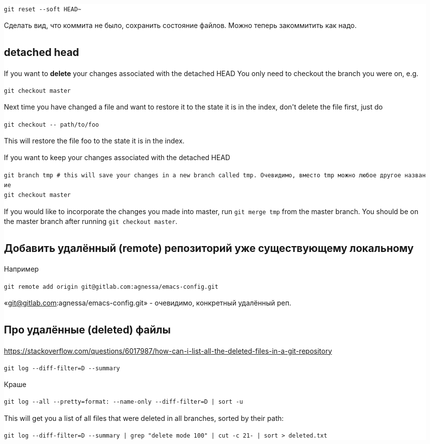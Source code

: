     git reset --soft HEAD~

Сделать вид, что коммита не было, сохранить состояние файлов.
Можно теперь закоммитить как надо.


<a id="orgd24c5a3"></a>

## detached head

If you want to **delete** your changes associated with the detached HEAD
You only need to checkout the branch you were on, e.g.

    git checkout master

Next time you have changed a file and want to restore it to the state it is in the index, don't delete the file first, just do

    git checkout -- path/to/foo

This will restore the file foo to the state it is in the index.

If you want to keep your changes associated with the detached HEAD

    git branch tmp # this will save your changes in a new branch called tmp. Очевидимо, вместо tmp можно любое другое название
    git checkout master

If you would like to incorporate the changes you made into master, run `git merge tmp` from the master branch. You should be on the master branch after running `git checkout master`.


<a id="org076eaee"></a>

## Добавить удалённый (remote) репозиторий уже существующему локальному

Например

    git remote add origin git@gitlab.com:agnessa/emacs-config.git

«git@gitlab.com:agnessa/emacs-config.git» - очевидимо, конкретный удалённый реп. 


<a id="org990617f"></a>

## Про удалённые (deleted) файлы

<https://stackoverflow.com/questions/6017987/how-can-i-list-all-the-deleted-files-in-a-git-repository>

    git log --diff-filter=D --summary

Краше

    git log --all --pretty=format: --name-only --diff-filter=D | sort -u

This will get you a list of all files that were deleted in all branches, sorted by their path:

    git log --diff-filter=D --summary | grep "delete mode 100" | cut -c 21- | sort > deleted.txt
